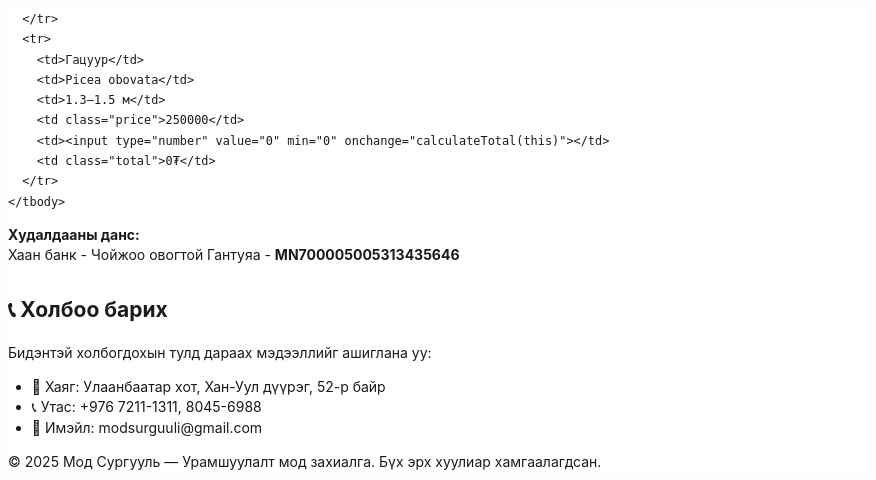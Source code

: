       </tr>
      <tr>
        <td>Гацуур</td>
        <td>Picea obovata</td>
        <td>1.3–1.5 м</td>
        <td class="price">250000</td>
        <td><input type="number" value="0" min="0" onchange="calculateTotal(this)"></td>
        <td class="total">0₮</td>
      </tr>
    </tbody>
  </table>
  <p style="margin-top:1rem;"><strong>Худалдааны данс:</strong><br>Хаан банк - Чойжоо овогтой Гантуяа - <b>MN700005005313435646</b></p>
</section>

<section id="contact">
  <h2>📞 Холбоо барих</h2>
  <p>Бидэнтэй холбогдохын тулд дараах мэдээллийг ашиглана уу:</p>
  <ul>
    <li>📍 Хаяг: Улаанбаатар хот, Хан-Уул дүүрэг, 52-р байр</li>
    <li>📞 Утас: +976 7211-1311, 8045-6988</li>
    <li>📧 Имэйл: modsurguuli@gmail.com</li>
  </ul>
</section>

<footer>
  &copy; 2025 Мод Сургууль — Урамшуулалт мод захиалга. Бүх эрх хуулиар хамгаалагдсан.
</footer>
</body>
</html>
